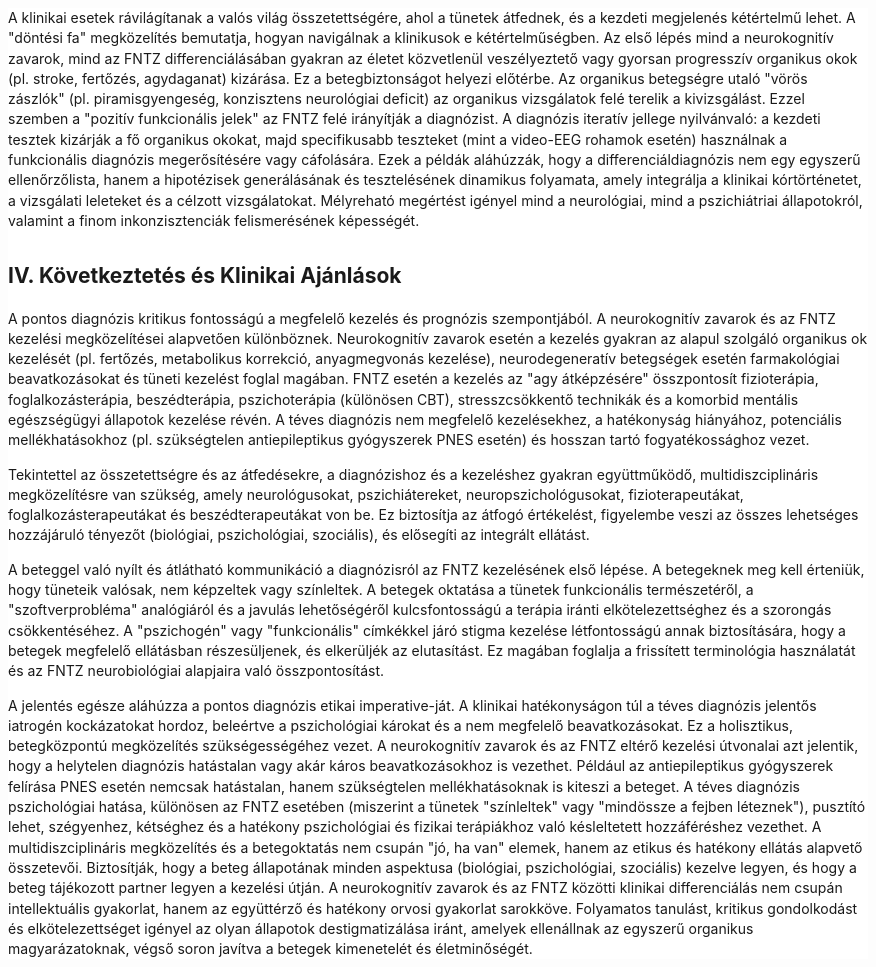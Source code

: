 
A klinikai esetek rávilágítanak a valós világ összetettségére, ahol a tünetek átfednek, és a kezdeti megjelenés kétértelmű lehet. A "döntési fa" megközelítés bemutatja, hogyan navigálnak a klinikusok e kétértelműségben. Az első lépés mind a neurokognitív zavarok, mind az FNTZ differenciálásában gyakran az életet közvetlenül veszélyeztető vagy gyorsan progresszív organikus okok (pl. stroke, fertőzés, agydaganat) kizárása. Ez a betegbiztonságot helyezi előtérbe. Az organikus betegségre utaló "vörös zászlók" (pl. piramisgyengeség, konzisztens neurológiai deficit) az organikus vizsgálatok felé terelik a kivizsgálást. Ezzel szemben a "pozitív funkcionális jelek" az FNTZ felé irányítják a diagnózist. A diagnózis iteratív jellege nyilvánvaló: a kezdeti tesztek kizárják a fő organikus okokat, majd specifikusabb teszteket (mint a video-EEG rohamok esetén) használnak a funkcionális diagnózis megerősítésére vagy cáfolására. Ezek a példák aláhúzzák, hogy a differenciáldiagnózis nem egy egyszerű ellenőrzőlista, hanem a hipotézisek generálásának és tesztelésének dinamikus folyamata, amely integrálja a klinikai kórtörténetet, a vizsgálati leleteket és a célzott vizsgálatokat. Mélyreható megértést igényel mind a neurológiai, mind a pszichiátriai állapotokról, valamint a finom inkonzisztenciák felismerésének képességét.  

## IV. Következtetés és Klinikai Ajánlások

A pontos diagnózis kritikus fontosságú a megfelelő kezelés és prognózis szempontjából. A neurokognitív zavarok és az FNTZ kezelési megközelítései alapvetően különböznek. Neurokognitív zavarok esetén a kezelés gyakran az alapul szolgáló organikus ok kezelését (pl. fertőzés, metabolikus korrekció, anyagmegvonás kezelése), neurodegeneratív betegségek esetén farmakológiai beavatkozásokat és tüneti kezelést foglal magában. FNTZ esetén a kezelés az "agy átképzésére" összpontosít fizioterápia, foglalkozásterápia, beszédterápia, pszichoterápia (különösen CBT), stresszcsökkentő technikák és a komorbid mentális egészségügyi állapotok kezelése révén. A téves diagnózis nem megfelelő kezelésekhez, a hatékonyság hiányához, potenciális mellékhatásokhoz (pl. szükségtelen antiepileptikus gyógyszerek PNES esetén) és hosszan tartó fogyatékossághoz vezet.  

Tekintettel az összetettségre és az átfedésekre, a diagnózishoz és a kezeléshez gyakran együttműködő, multidiszciplináris megközelítésre van szükség, amely neurológusokat, pszichiátereket, neuropszichológusokat, fizioterapeutákat, foglalkozásterapeutákat és beszédterapeutákat von be. Ez biztosítja az átfogó értékelést, figyelembe veszi az összes lehetséges hozzájáruló tényezőt (biológiai, pszichológiai, szociális), és elősegíti az integrált ellátást.  

A beteggel való nyílt és átlátható kommunikáció a diagnózisról az FNTZ kezelésének első lépése. A betegeknek meg kell érteniük, hogy tüneteik valósak, nem képzeltek vagy színleltek. A betegek oktatása a tünetek funkcionális természetéről, a "szoftverprobléma" analógiáról és a javulás lehetőségéről kulcsfontosságú a terápia iránti elkötelezettséghez és a szorongás csökkentéséhez. A "pszichogén" vagy "funkcionális" címkékkel járó stigma kezelése létfontosságú annak biztosítására, hogy a betegek megfelelő ellátásban részesüljenek, és elkerüljék az elutasítást. Ez magában foglalja a frissített terminológia használatát és az FNTZ neurobiológiai alapjaira való összpontosítást.  

A jelentés egésze aláhúzza a pontos diagnózis etikai imperative-ját. A klinikai hatékonyságon túl a téves diagnózis jelentős iatrogén kockázatokat hordoz, beleértve a pszichológiai károkat és a nem megfelelő beavatkozásokat. Ez a holisztikus, betegközpontú megközelítés szükségességéhez vezet. A neurokognitív zavarok és az FNTZ eltérő kezelési útvonalai azt jelentik, hogy a helytelen diagnózis hatástalan vagy akár káros beavatkozásokhoz is vezethet. Például az antiepileptikus gyógyszerek felírása PNES esetén nemcsak hatástalan, hanem szükségtelen mellékhatásoknak is kiteszi a beteget. A téves diagnózis pszichológiai hatása, különösen az FNTZ esetében (miszerint a tünetek "színleltek" vagy "mindössze a fejben léteznek"), pusztító lehet, szégyenhez, kétséghez és a hatékony pszichológiai és fizikai terápiákhoz való késleltetett hozzáféréshez vezethet. A multidiszciplináris megközelítés és a betegoktatás nem csupán "jó, ha van" elemek, hanem az etikus és hatékony ellátás alapvető összetevői. Biztosítják, hogy a beteg állapotának minden aspektusa (biológiai, pszichológiai, szociális) kezelve legyen, és hogy a beteg tájékozott partner legyen a kezelési útján. A neurokognitív zavarok és az FNTZ közötti klinikai differenciálás nem csupán intellektuális gyakorlat, hanem az együttérző és hatékony orvosi gyakorlat sarokköve. Folyamatos tanulást, kritikus gondolkodást és elkötelezettséget igényel az olyan állapotok destigmatizálása iránt, amelyek ellenállnak az egyszerű organikus magyarázatoknak, végső soron javítva a betegek kimenetelét és életminőségét.
